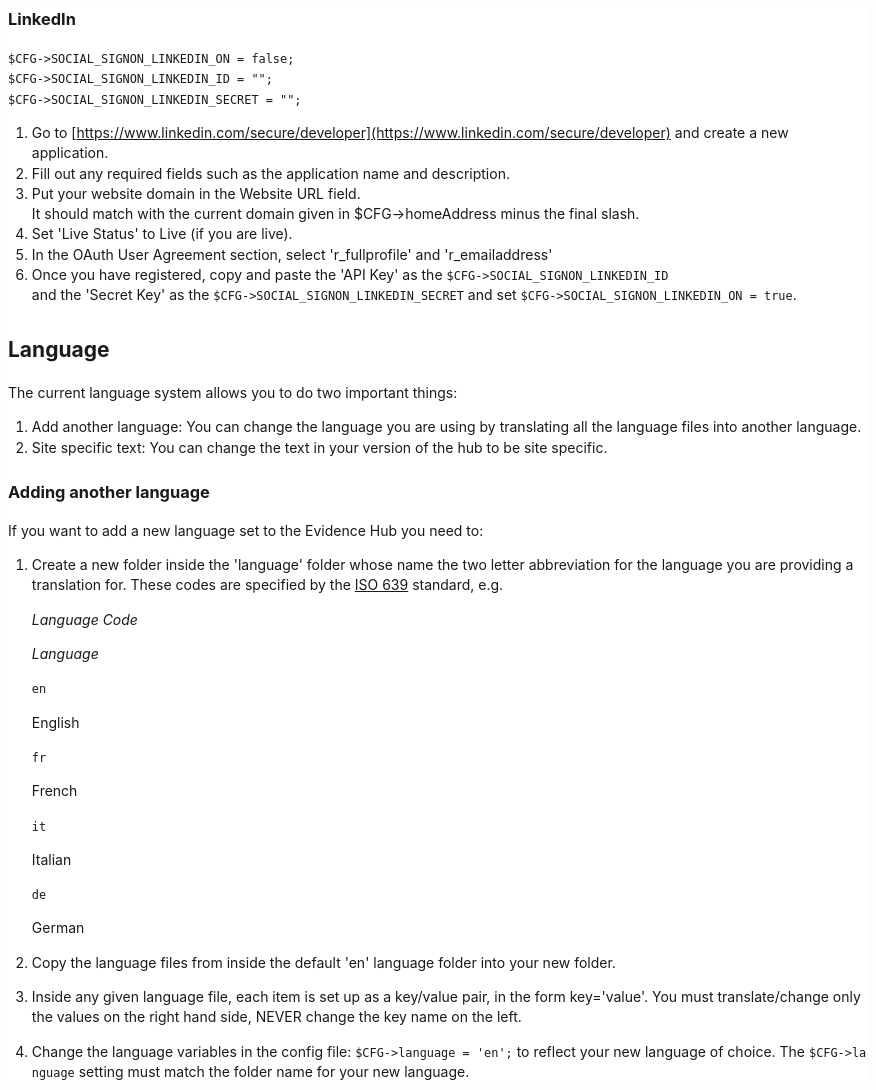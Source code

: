 ### LinkedIn
```
$CFG->SOCIAL_SIGNON_LINKEDIN_ON = false;
$CFG->SOCIAL_SIGNON_LINKEDIN_ID = "";
$CFG->SOCIAL_SIGNON_LINKEDIN_SECRET = "";
```

1.  Go to [https://www.linkedin.com/secure/developer](https://www.linkedin.com/secure/developer) and create a new application.
2.  Fill out any required fields such as the application name and description.
3.  Put your website domain in the Website URL field.  
    It should match with the current domain given in $CFG->homeAddress minus the final slash.
4.  Set 'Live Status' to Live (if you are live).
5.  In the OAuth User Agreement section, select 'r_fullprofile' and 'r_emailaddress'
6.  Once you have registered, copy and paste the 'API Key' as the `$CFG->SOCIAL_SIGNON_LINKEDIN_ID`  
    and the 'Secret Key' as the `$CFG->SOCIAL_SIGNON_LINKEDIN_SECRET` 
    and set `$CFG->SOCIAL_SIGNON_LINKEDIN_ON = true`.

  
  

## Language

The current language system allows you to do two important things:

1.  Add another language: You can change the language you are using by translating all the language files into another language.
2.  Site specific text: You can change the text in your version of the hub to be site specific.

### Adding another language

If you want to add a new language set to the Evidence Hub you need to:

1.  Create a new folder inside the 'language' folder whose name the two letter abbreviation for the language you are providing a translation for. These codes are specified by the [ISO 639](http://www.ics.uci.edu/pub/ietf/http/related/iso639.txt) standard, e.g.
    
    _Language Code_
    
    _Language_
    
    `en`
    
    English
    
    `fr`
    
    French
    
    `it`
    
    Italian
    
    `de`
    
    German
    
2.  Copy the language files from inside the default 'en' language folder into your new folder.
3.  Inside any given language file, each item is set up as a key/value pair, in the form key='value'. You must translate/change only the values on the right hand side, NEVER change the key name on the left.
4.  Change the language variables in the config file: `$CFG->language = 'en';` to reflect your new language of choice. The `$CFG->language` setting must match the folder name for your new language.
